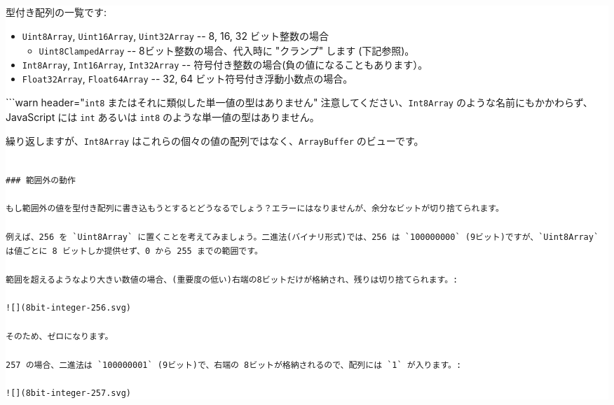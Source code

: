 型付き配列の一覧です:

- `Uint8Array`, `Uint16Array`, `Uint32Array` -- 8, 16, 32 ビット整数の場合
  - `Uint8ClampedArray` -- 8ビット整数の場合、代入時に "クランプ" します (下記参照)。
- `Int8Array`, `Int16Array`, `Int32Array` -- 符号付き整数の場合(負の値になることもあります）。
- `Float32Array`, `Float64Array` -- 32, 64 ビット符号付き浮動小数点の場合。

```warn header="`int8` またはそれに類似した単一値の型はありません"
注意してください、`Int8Array` のような名前にもかかわらず、JavaScript には `int` あるいは `int8` のような単一値の型はありません。

繰り返しますが、`Int8Array` はこれらの個々の値の配列ではなく、`ArrayBuffer` のビューです。
```

### 範囲外の動作

もし範囲外の値を型付き配列に書き込もうとするとどうなるでしょう？エラーにはなりませんが、余分なビットが切り捨てられます。

例えば、256 を `Uint8Array` に置くことを考えてみましょう。二進法(バイナリ形式)では、256 は `100000000` (9ビット)ですが、`Uint8Array` は値ごとに 8 ビットしか提供せず、0 から 255 までの範囲です。

範囲を超えるようなより大きい数値の場合、(重要度の低い)右端の8ビットだけが格納され、残りは切り捨てられます。:

![](8bit-integer-256.svg)

そのため、ゼロになります。

257 の場合、二進法は `100000001` (9ビット)で、右端の 8ビットが格納されるので、配列には `1` が入ります。:

![](8bit-integer-257.svg)
